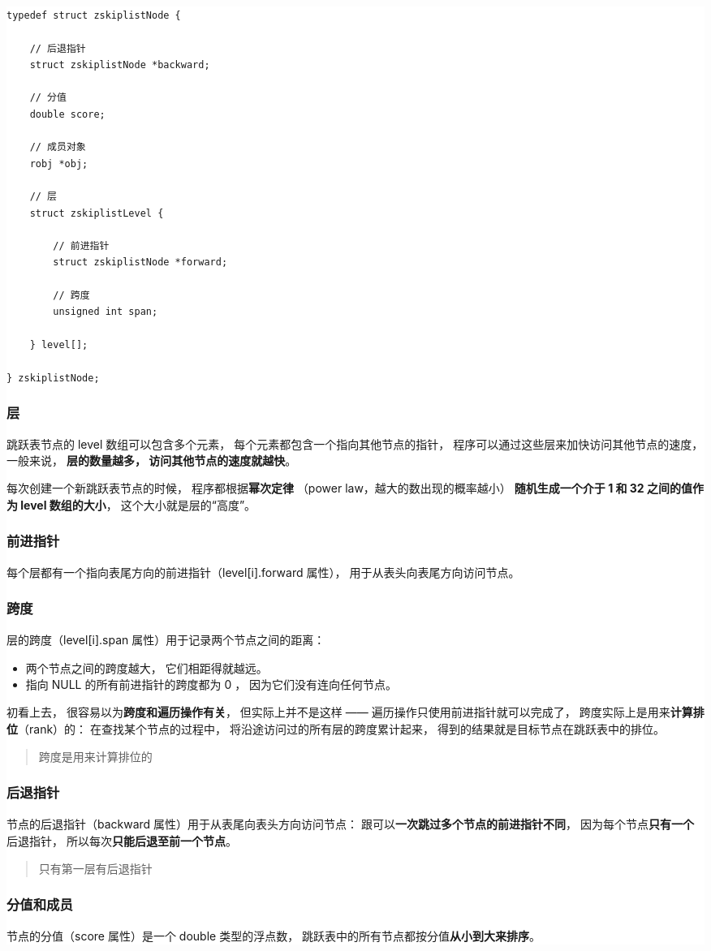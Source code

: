 ```
typedef struct zskiplistNode {

    // 后退指针
    struct zskiplistNode *backward;

    // 分值
    double score;

    // 成员对象
    robj *obj;

    // 层
    struct zskiplistLevel {

        // 前进指针
        struct zskiplistNode *forward;

        // 跨度
        unsigned int span;

    } level[];

} zskiplistNode;

```

### 层
跳跃表节点的 level 数组可以包含多个元素， 每个元素都包含一个指向其他节点的指针， 程序可以通过这些层来加快访问其他节点的速度， 一般来说， **层的数量越多， 访问其他节点的速度就越快**。

每次创建一个新跳跃表节点的时候， 程序都根据**幂次定律** （power law，越大的数出现的概率越小） **随机生成一个介于 1 和 32 之间的值作为 level 数组的大小**， 这个大小就是层的“高度”。
### 前进指针
每个层都有一个指向表尾方向的前进指针（level[i].forward 属性）， 用于从表头向表尾方向访问节点。

### 跨度
层的跨度（level[i].span 属性）用于记录两个节点之间的距离：

- 两个节点之间的跨度越大， 它们相距得就越远。
- 指向 NULL 的所有前进指针的跨度都为 0 ， 因为它们没有连向任何节点。

初看上去， 很容易以为**跨度和遍历操作有关**， 但实际上并不是这样 —— 遍历操作只使用前进指针就可以完成了， 跨度实际上是用来**计算排位**（rank）的： 在查找某个节点的过程中， 将沿途访问过的所有层的跨度累计起来， 得到的结果就是目标节点在跳跃表中的排位。

> 跨度是用来计算排位的

### 后退指针
节点的后退指针（backward 属性）用于从表尾向表头方向访问节点： 跟可以**一次跳过多个节点的前进指针不同**， 因为每个节点**只有一个**后退指针， 所以每次**只能后退至前一个节点**。

> 只有第一层有后退指针

### 分值和成员
节点的分值（score 属性）是一个 double 类型的浮点数， 跳跃表中的所有节点都按分值**从小到大来排序**。

